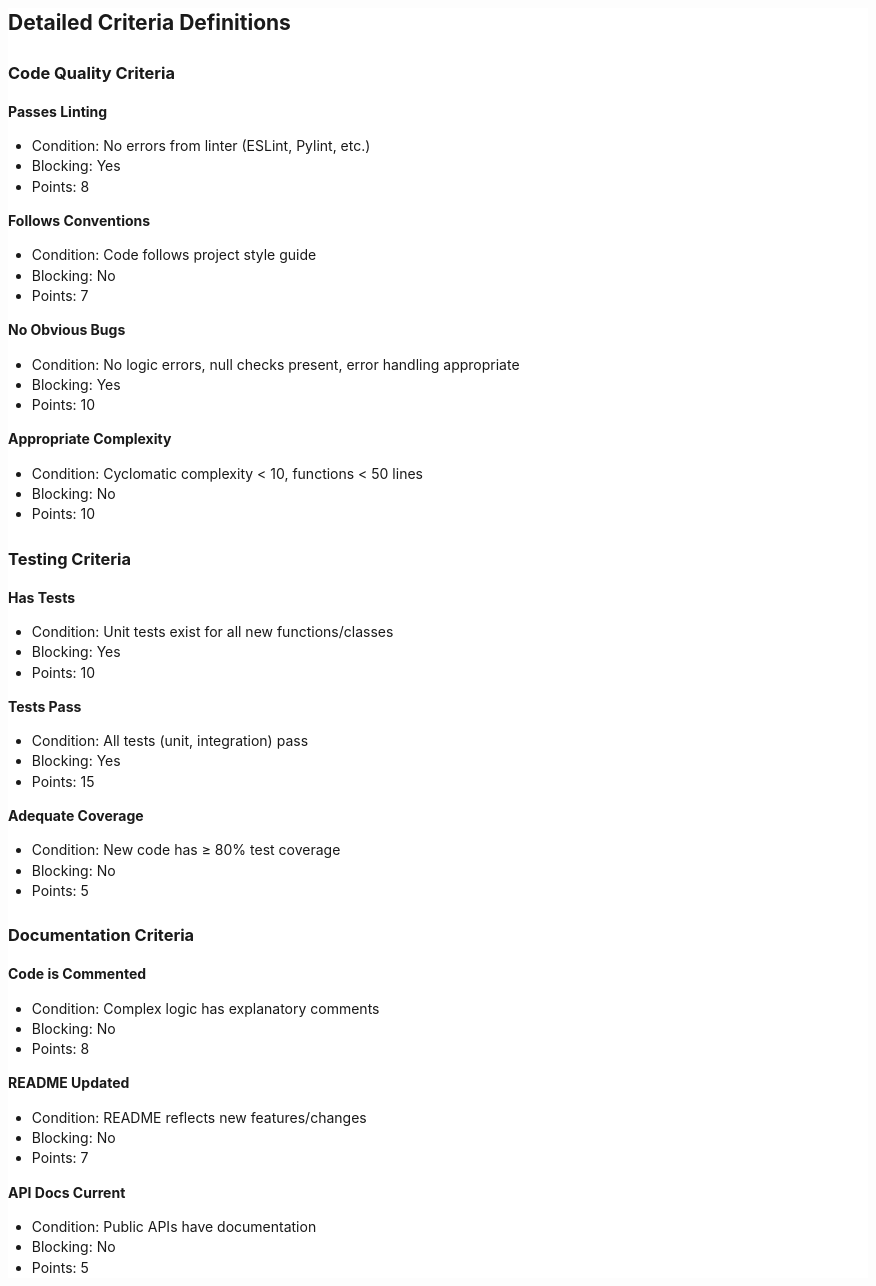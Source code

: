## Detailed Criteria Definitions

### Code Quality Criteria

**Passes Linting**
- Condition: No errors from linter (ESLint, Pylint, etc.)
- Blocking: Yes
- Points: 8

**Follows Conventions**
- Condition: Code follows project style guide
- Blocking: No
- Points: 7

**No Obvious Bugs**
- Condition: No logic errors, null checks present, error handling appropriate
- Blocking: Yes
- Points: 10

**Appropriate Complexity**
- Condition: Cyclomatic complexity < 10, functions < 50 lines
- Blocking: No
- Points: 10

### Testing Criteria

**Has Tests**
- Condition: Unit tests exist for all new functions/classes
- Blocking: Yes
- Points: 10

**Tests Pass**
- Condition: All tests (unit, integration) pass
- Blocking: Yes
- Points: 15

**Adequate Coverage**
- Condition: New code has ≥ 80% test coverage
- Blocking: No
- Points: 5

### Documentation Criteria

**Code is Commented**
- Condition: Complex logic has explanatory comments
- Blocking: No
- Points: 8

**README Updated**
- Condition: README reflects new features/changes
- Blocking: No
- Points: 7

**API Docs Current**
- Condition: Public APIs have documentation
- Blocking: No
- Points: 5

